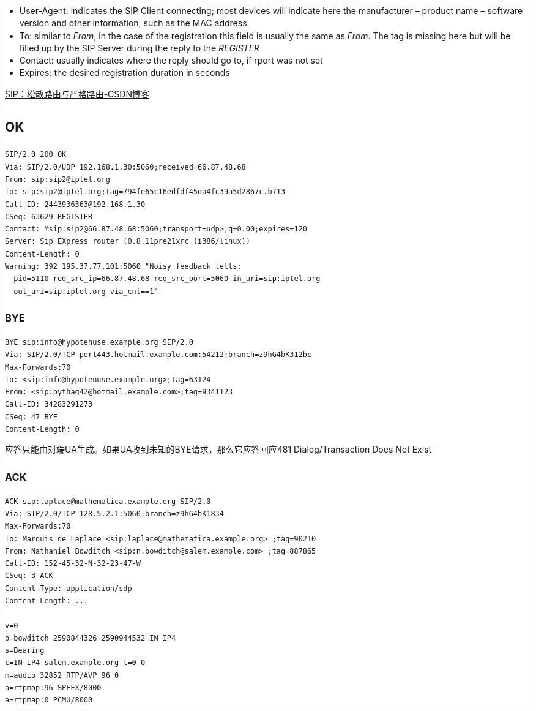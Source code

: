 - User-Agent: indicates the SIP Client connecting; most devices will indicate here the manufacturer – product name – software version and other information, such as the MAC address
- To: similar to *From*, in the case of the registration this field is usually the same as *From*. The tag is missing here but will be filled up by the SIP Server during the reply to the *REGISTER*
- Contact: usually indicates where the reply should go to, if rport was not set
- Expires: the desired registration duration in seconds

[SIP：松散路由与严格路由-CSDN博客](https://blog.csdn.net/m0_37915666/article/details/115026427)

## OK

```
SIP/2.0 200 OK
Via: SIP/2.0/UDP 192.168.1.30:5060;received=66.87.48.68
From: sip:sip2@iptel.org
To: sip:sip2@iptel.org;tag=794fe65c16edfdf45da4fc39a5d2867c.b713
Call-ID: 2443936363@192.168.1.30
CSeq: 63629 REGISTER
Contact: Msip:sip2@66.87.48.68:5060;transport=udp>;q=0.00;expires=120
Server: Sip EXpress router (0.8.11pre21xrc (i386/linux))
Content-Length: 0
Warning: 392 195.37.77.101:5060 "Noisy feedback tells:  
  pid=5110 req_src_ip=66.87.48.68 req_src_port=5060 in_uri=sip:iptel.org 
  out_uri=sip:iptel.org via_cnt==1"
```

### BYE

```
BYE sip:info@hypotenuse.example.org SIP/2.0
Via: SIP/2.0/TCP port443.hotmail.example.com:54212;branch=z9hG4bK312bc
Max-Forwards:70
To: <sip:info@hypotenuse.example.org>;tag=63124
From: <sip:pythag42@hotmail.example.com>;tag=9341123
Call-ID: 34283291273
CSeq: 47 BYE
Content-Length: 0
```

应答只能由对端UA生成。如果UA收到未知的BYE请求，那么它应答回应481 Dialog/Transaction Does Not Exist

### ACK

```
ACK sip:laplace@mathematica.example.org SIP/2.0
Via: SIP/2.0/TCP 128.5.2.1:5060;branch=z9hG4bK1834
Max-Forwards:70
To: Marquis de Laplace <sip:laplace@mathematica.example.org> ;tag=90210
From: Nathaniel Bowditch <sip:n.bowditch@salem.example.com> ;tag=887865
Call-ID: 152-45-32-N-32-23-47-W
CSeq: 3 ACK
Content-Type: application/sdp
Content-Length: ...
 
v=0
o=bowditch 2590844326 2590944532 IN IP4
s=Bearing
c=IN IP4 salem.example.org t=0 0
m=audio 32852 RTP/AVP 96 0
a=rtpmap:96 SPEEX/8000
a=rtpmap:0 PCMU/8000
```
